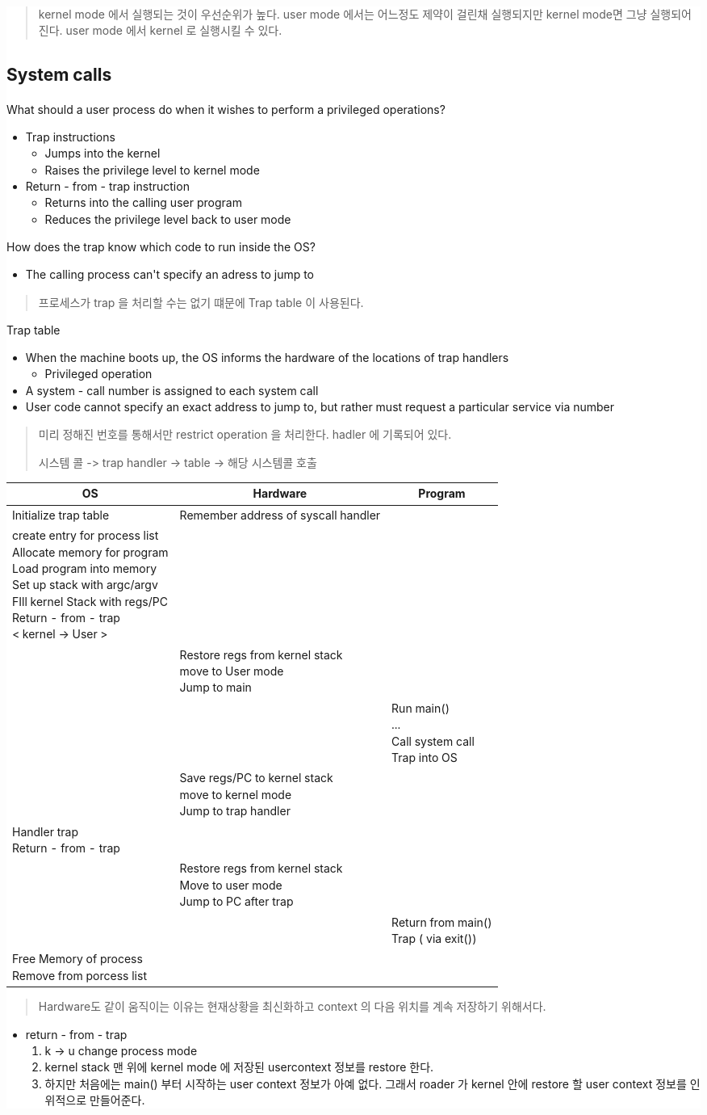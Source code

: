 > kernel mode 에서 실행되는 것이 우선순위가 높다. user mode 에서는 어느정도 제약이 걸린채 실행되지만 kernel mode면 그냥 실행되어진다. user mode 에서 kernel 로 실행시킬 수 있다.



## System calls

What should a user process do when it wishes to perform a privileged operations?

- Trap instructions
  - Jumps into the kernel
  - Raises the privilege level to kernel mode
- Return - from - trap instruction
  - Returns into the calling user program
  - Reduces the privilege level back to user mode

How does the trap know which code to run inside the OS?

- The calling process can't specify an adress to jump to

> 프로세스가 trap 을 처리할 수는 없기 떄문에 Trap table 이 사용된다.

Trap table

- When the machine boots up, the OS informs the hardware of the locations of trap handlers
  - Privileged operation
- A system - call number is assigned to each system call
- User code cannot specify an exact address to jump to, but rather must request a particular service via number

> 미리 정해진 번호를 통해서만 restrict operation 을 처리한다. hadler 에 기록되어 있다.
>
> 시스템 콜 -> trap handler -> table -> 해당 시스템콜 호출

| OS                                                           | Hardware                                                     | Program                                                     |
| ------------------------------------------------------------ | ------------------------------------------------------------ | ----------------------------------------------------------- |
| Initialize trap table                                        | Remember address of syscall handler                          |                                                             |
| create entry for process list<br/>Allocate memory for program<br/>Load program into memory<br/>Set up stack with argc/argv<br/>FIll kernel Stack with regs/PC<br />Return - from - trap<br />< kernel -> User > |                                                              |                                                             |
|                                                              | Restore regs from kernel stack<br />move to User mode<br />Jump to main |                                                             |
|                                                              |                                                              | Run main()<br />...<br />Call system call<br />Trap into OS |
|                                                              | Save regs/PC to kernel stack<br />move to kernel mode<br />Jump to trap handler |                                                             |
| Handler trap<br />Return - from - trap                       |                                                              |                                                             |
|                                                              | Restore regs from kernel stack<br />Move to user mode<br />Jump to PC after trap |                                                             |
|                                                              |                                                              | Return from main()<br />Trap ( via exit())                  |
| Free Memory of process<br />Remove from porcess list         |                                                              |                                                             |

> Hardware도 같이 움직이는 이유는 현재상황을 최신화하고  context 의 다음 위치를 계속 저장하기 위해서다.



- return - from - trap
  1. k -> u change process mode
  2. kernel stack 맨 위에 kernel mode 에 저장된 usercontext 정보를 restore 한다.
  3. 하지만 처음에는 main() 부터 시작하는 user context 정보가 아예 없다. 그래서 roader 가 kernel 안에 restore 할 user context 정보를 인위적으로 만들어준다.

